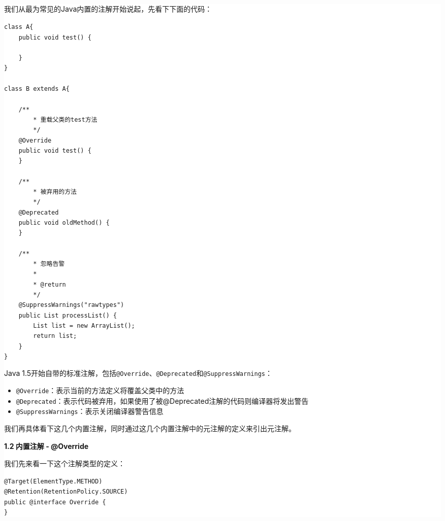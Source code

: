 我们从最为常见的Java内置的注解开始说起，先看下下面的代码：

```
class A{
    public void test() {
        
    }
}

class B extends A{

    /**
        * 重载父类的test方法
        */
    @Override
    public void test() {
    }

    /**
        * 被弃用的方法
        */
    @Deprecated
    public void oldMethod() {
    }

    /**
        * 忽略告警
        * 
        * @return
        */
    @SuppressWarnings("rawtypes")
    public List processList() {
        List list = new ArrayList();
        return list;
    }
}
```

Java 1.5开始自带的标准注解，包括`@Override`、`@Deprecated`和`@SuppressWarnings`：

* `@Override`：表示当前的方法定义将覆盖父类中的方法
* `@Deprecated`：表示代码被弃用，如果使用了被@Deprecated注解的代码则编译器将发出警告
* `@SuppressWarnings`：表示关闭编译器警告信息

我们再具体看下这几个内置注解，同时通过这几个内置注解中的元注解的定义来引出元注解。

**1.2 内置注解 - @Override**

我们先来看一下这个注解类型的定义：

```
@Target(ElementType.METHOD)
@Retention(RetentionPolicy.SOURCE)
public @interface Override {
}
```
